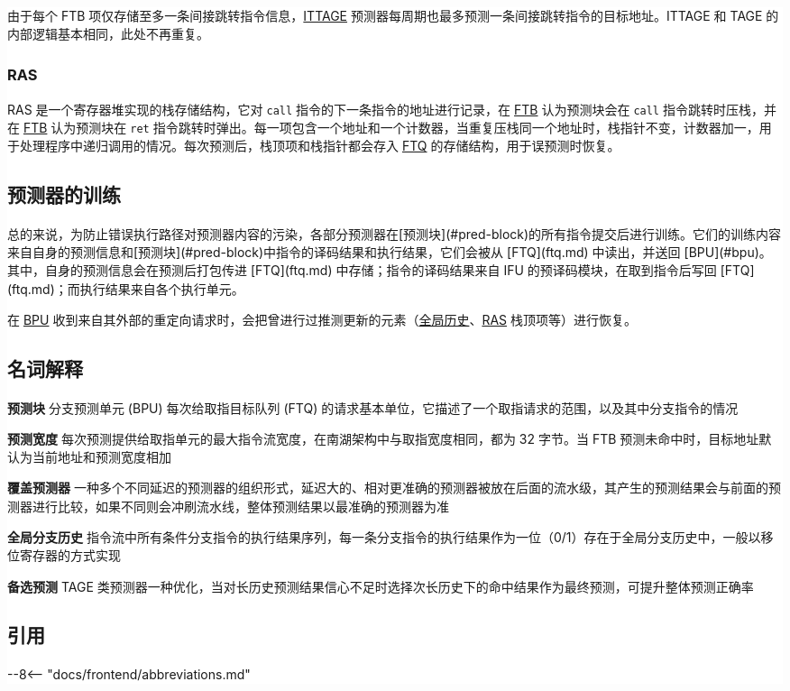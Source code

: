 
由于每个 FTB 项仅存储至多一条间接跳转指令信息，[ITTAGE](#ittage) 预测器每周期也最多预测一条间接跳转指令的目标地址。ITTAGE 和 TAGE 的内部逻辑基本相同，此处不再重复。



### RAS
RAS 是一个寄存器堆实现的栈存储结构，它对 `call` 指令的下一条指令的地址进行记录，在 [FTB](#ftb) 认为预测块会在 `call` 指令跳转时压栈，并在 [FTB](#ftb) 认为预测块在 `ret` 指令跳转时弹出。每一项包含一个地址和一个计数器，当重复压栈同一个地址时，栈指针不变，计数器加一，用于处理程序中递归调用的情况。每次预测后，栈顶项和栈指针都会存入 [FTQ](ftq.md) 的存储结构，用于误预测时恢复。

<h2 id=predictor-update>预测器的训练</h2>
总的来说，为防止错误执行路径对预测器内容的污染，各部分预测器在[预测块](#pred-block)的所有指令提交后进行训练。它们的训练内容来自自身的预测信息和[预测块](#pred-block)中指令的译码结果和执行结果，它们会被从 [FTQ](ftq.md) 中读出，并送回 [BPU](#bpu)。其中，自身的预测信息会在预测后打包传进 [FTQ](ftq.md) 中存储；指令的译码结果来自 IFU 的预译码模块，在取到指令后写回 [FTQ](ftq.md)；而执行结果来自各个执行单元。

在 [BPU](#bpu) 收到来自其外部的重定向请求时，会把曾进行过推测更新的元素（[全局历史](#global-history)、[RAS](#ras) 栈顶项等）进行恢复。

## 名词解释

<b id="pred-block">预测块</b> 分支预测单元 (BPU) 每次给取指目标队列 (FTQ) 的请求基本单位，它描述了一个取指请求的范围，以及其中分支指令的情况

<b id="pred-width">预测宽度</b> 每次预测提供给取指单元的最大指令流宽度，在南湖架构中与取指宽度相同，都为 32 字节。当 FTB 预测未命中时，目标地址默认为当前地址和预测宽度相加

<b id="overriding-predictor">覆盖预测器</b> 一种多个不同延迟的预测器的组织形式，延迟大的、相对更准确的预测器被放在后面的流水级，其产生的预测结果会与前面的预测器进行比较，如果不同则会冲刷流水线，整体预测结果以最准确的预测器为准

<b id="global-history">全局分支历史</b> 指令流中所有条件分支指令的执行结果序列，每一条分支指令的执行结果作为一位（0/1）存在于全局分支历史中，一般以移位寄存器的方式实现

<b id="alt_pred">备选预测</b> TAGE 类预测器一种优化，当对长历史预测结果信心不足时选择次长历史下的命中结果作为最终预测，可提升整体预测正确率

## 引用
[^ftbcite]: Reinman G, Austin T, Calder B. A scalable front-end architecture for fast instruction delivery[J]. ACM SIGARCH Computer Architecture News, 1999, 27(2): 234-245.

[^ftbcitequalcomm]: Perais A, Sheikh R, Yen L, et al. Elastic instruction fetching[C]//2019 IEEE International Symposium on High Performance Computer Architecture (HPCA). IEEE, 2019: 478-490.

[^amd]: Software Optimization Guide for AMD Family 19h Processors (PUB), Chap. 2.8.1.5, [https://www.amd.com/system/files/TechDocs/56665.zip](https://www.amd.com/system/files/TechDocs/56665.zip)

[^tage]: Seznec A, Michaud P. A case for (partially) TAgged GEometric history length branch prediction[J]. The Journal of Instruction-Level Parallelism, 2006, 8: 23.

[^ltage]: Seznec A. A 256 kbits l-tage branch predictor[J]. Journal of Instruction-Level Parallelism (JILP) Special Issue: The Second Championship Branch Prediction Competition (CBP-2), 2007, 9: 1-6.

[^tage_sc]: Seznec A. A new case for the tage branch predictor[C]//Proceedings of the 44th Annual IEEE/ACM International Symposium on Microarchitecture. 2011: 117-127.

[^o_gehl]: Seznec A. The O-GEHL branch predictor[J]. The 1st JILP Championship Branch Prediction Competition (CBP-1), 2004.

[^perceptron]: Jiménez D A, Lin C. Dynamic branch prediction with perceptrons[C]//Proceedings HPCA Seventh International Symposium on High-Performance Computer Architecture. IEEE, 2001: 197-206.

[^ittage_improve]: Seznec A. A 64-Kbytes ITTAGE indirect branch predictor[C]//JWAC-2: Championship Branch Prediction. 2011.

--8<-- "docs/frontend/abbreviations.md"
